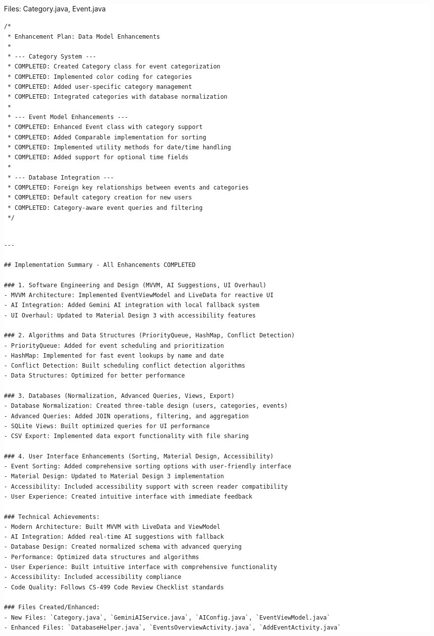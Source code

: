 Files: Category.java, Event.java
```
/*
 * Enhancement Plan: Data Model Enhancements
 *
 * --- Category System ---
 * COMPLETED: Created Category class for event categorization
 * COMPLETED: Implemented color coding for categories
 * COMPLETED: Added user-specific category management
 * COMPLETED: Integrated categories with database normalization
 *
 * --- Event Model Enhancements ---
 * COMPLETED: Enhanced Event class with category support
 * COMPLETED: Added Comparable implementation for sorting
 * COMPLETED: Implemented utility methods for date/time handling
 * COMPLETED: Added support for optional time fields
 *
 * --- Database Integration ---
 * COMPLETED: Foreign key relationships between events and categories
 * COMPLETED: Default category creation for new users
 * COMPLETED: Category-aware event queries and filtering
 */
```
```

---

## Implementation Summary - All Enhancements COMPLETED

### 1. Software Engineering and Design (MVVM, AI Suggestions, UI Overhaul)
- MVVM Architecture: Implemented EventViewModel and LiveData for reactive UI
- AI Integration: Added Gemini AI integration with local fallback system
- UI Overhaul: Updated to Material Design 3 with accessibility features

### 2. Algorithms and Data Structures (PriorityQueue, HashMap, Conflict Detection)
- PriorityQueue: Added for event scheduling and prioritization
- HashMap: Implemented for fast event lookups by name and date
- Conflict Detection: Built scheduling conflict detection algorithms
- Data Structures: Optimized for better performance

### 3. Databases (Normalization, Advanced Queries, Views, Export)
- Database Normalization: Created three-table design (users, categories, events)
- Advanced Queries: Added JOIN operations, filtering, and aggregation
- SQLite Views: Built optimized queries for UI performance
- CSV Export: Implemented data export functionality with file sharing

### 4. User Interface Enhancements (Sorting, Material Design, Accessibility)
- Event Sorting: Added comprehensive sorting options with user-friendly interface
- Material Design: Updated to Material Design 3 implementation
- Accessibility: Included accessibility support with screen reader compatibility
- User Experience: Created intuitive interface with immediate feedback

### Technical Achievements:
- Modern Architecture: Built MVVM with LiveData and ViewModel
- AI Integration: Added real-time AI suggestions with fallback
- Database Design: Created normalized schema with advanced querying
- Performance: Optimized data structures and algorithms
- User Experience: Built intuitive interface with comprehensive functionality
- Accessibility: Included accessibility compliance
- Code Quality: Follows CS-499 Code Review Checklist standards

### Files Created/Enhanced:
- New Files: `Category.java`, `GeminiAIService.java`, `AIConfig.java`, `EventViewModel.java`
- Enhanced Files: `DatabaseHelper.java`, `EventsOverviewActivity.java`, `AddEventActivity.java`
```
